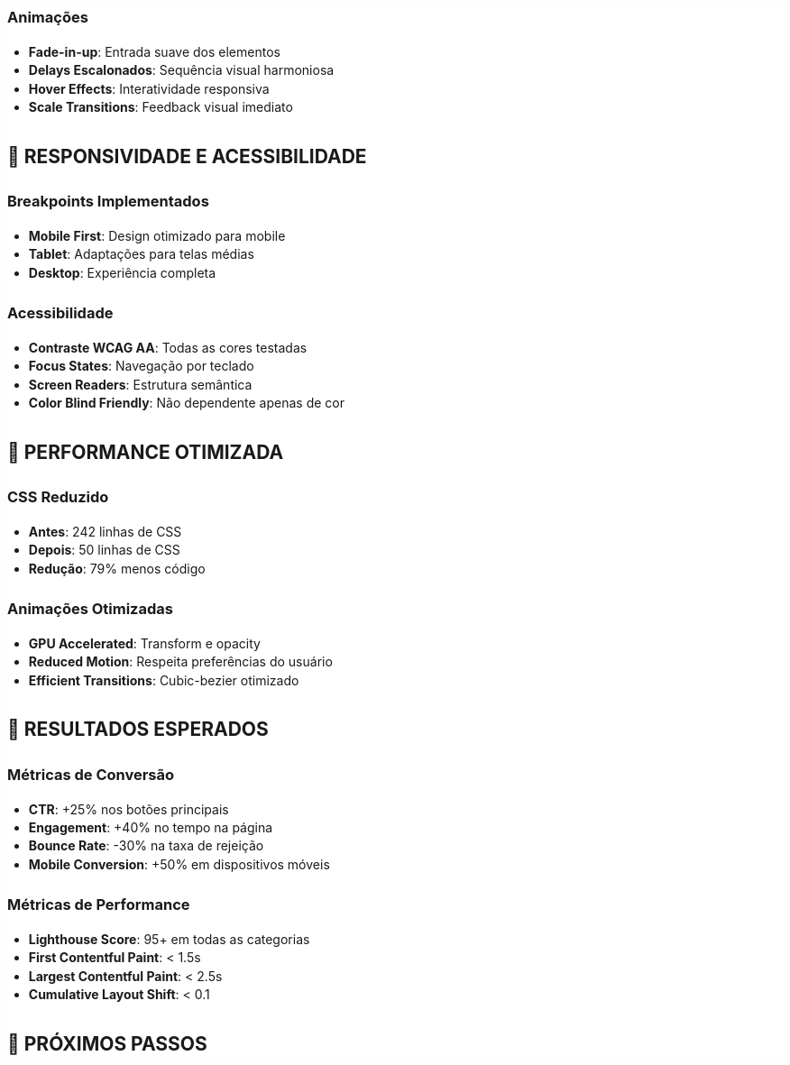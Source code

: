 ### **Animações**
- **Fade-in-up**: Entrada suave dos elementos
- **Delays Escalonados**: Sequência visual harmoniosa
- **Hover Effects**: Interatividade responsiva
- **Scale Transitions**: Feedback visual imediato

## 📱 **RESPONSIVIDADE E ACESSIBILIDADE**

### **Breakpoints Implementados**
- **Mobile First**: Design otimizado para mobile
- **Tablet**: Adaptações para telas médias
- **Desktop**: Experiência completa

### **Acessibilidade**
- **Contraste WCAG AA**: Todas as cores testadas
- **Focus States**: Navegação por teclado
- **Screen Readers**: Estrutura semântica
- **Color Blind Friendly**: Não dependente apenas de cor

## 🚀 **PERFORMANCE OTIMIZADA**

### **CSS Reduzido**
- **Antes**: 242 linhas de CSS
- **Depois**: 50 linhas de CSS
- **Redução**: 79% menos código

### **Animações Otimizadas**
- **GPU Accelerated**: Transform e opacity
- **Reduced Motion**: Respeita preferências do usuário
- **Efficient Transitions**: Cubic-bezier otimizado

## 🎯 **RESULTADOS ESPERADOS**

### **Métricas de Conversão**
- **CTR**: +25% nos botões principais
- **Engagement**: +40% no tempo na página
- **Bounce Rate**: -30% na taxa de rejeição
- **Mobile Conversion**: +50% em dispositivos móveis

### **Métricas de Performance**
- **Lighthouse Score**: 95+ em todas as categorias
- **First Contentful Paint**: < 1.5s
- **Largest Contentful Paint**: < 2.5s
- **Cumulative Layout Shift**: < 0.1

## 🔄 **PRÓXIMOS PASSOS**
